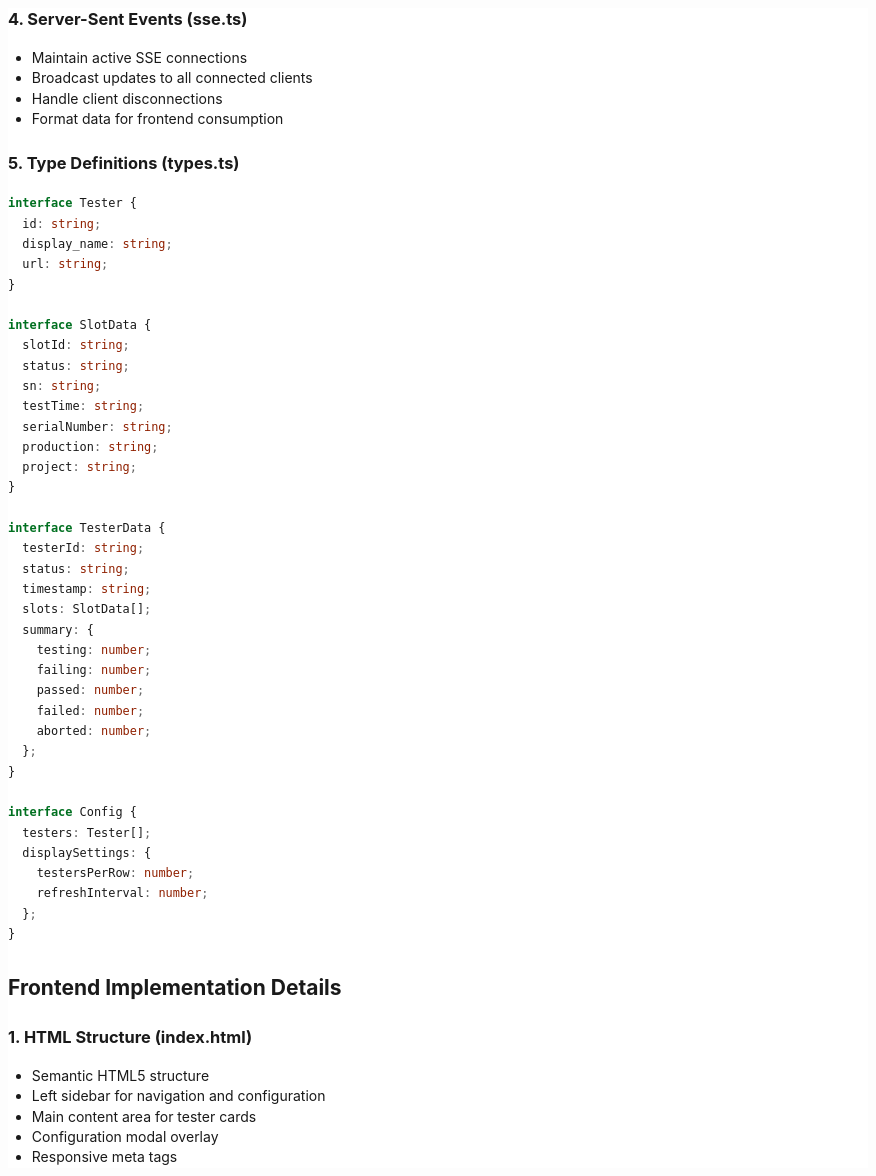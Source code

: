 ### 4. Server-Sent Events (sse.ts)
- Maintain active SSE connections
- Broadcast updates to all connected clients
- Handle client disconnections
- Format data for frontend consumption

### 5. Type Definitions (types.ts)
```typescript
interface Tester {
  id: string;
  display_name: string;
  url: string;
}

interface SlotData {
  slotId: string;
  status: string;
  sn: string;
  testTime: string;
  serialNumber: string;
  production: string;
  project: string;
}

interface TesterData {
  testerId: string;
  status: string;
  timestamp: string;
  slots: SlotData[];
  summary: {
    testing: number;
    failing: number;
    passed: number;
    failed: number;
    aborted: number;
  };
}

interface Config {
  testers: Tester[];
  displaySettings: {
    testersPerRow: number;
    refreshInterval: number;
  };
}
```

## Frontend Implementation Details

### 1. HTML Structure (index.html)
- Semantic HTML5 structure
- Left sidebar for navigation and configuration
- Main content area for tester cards
- Configuration modal overlay
- Responsive meta tags
